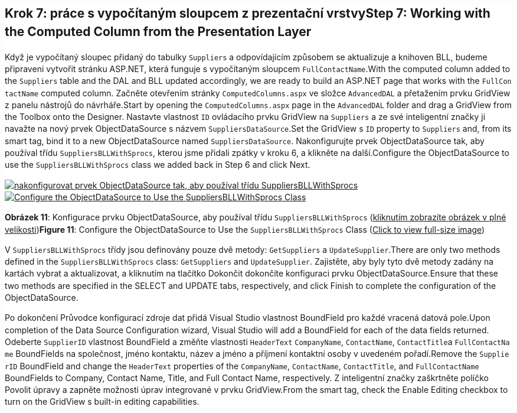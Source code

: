 ## <a name="step-7-working-with-the-computed-column-from-the-presentation-layer"></a><span data-ttu-id="eaad5-250">Krok 7: práce s vypočítaným sloupcem z prezentační vrstvy</span><span class="sxs-lookup"><span data-stu-id="eaad5-250">Step 7: Working with the Computed Column from the Presentation Layer</span></span>

<span data-ttu-id="eaad5-251">Když je vypočítaný sloupec přidaný do tabulky `Suppliers` a odpovídajícím způsobem se aktualizuje a knihoven BLL, budeme připraveni vytvořit stránku ASP.NET, která funguje s vypočítaným sloupcem `FullContactName`.</span><span class="sxs-lookup"><span data-stu-id="eaad5-251">With the computed column added to the `Suppliers` table and the DAL and BLL updated accordingly, we are ready to build an ASP.NET page that works with the `FullContactName` computed column.</span></span> <span data-ttu-id="eaad5-252">Začněte otevřením stránky `ComputedColumns.aspx` ve složce `AdvancedDAL` a přetažením prvku GridView z panelu nástrojů do návrháře.</span><span class="sxs-lookup"><span data-stu-id="eaad5-252">Start by opening the `ComputedColumns.aspx` page in the `AdvancedDAL` folder and drag a GridView from the Toolbox onto the Designer.</span></span> <span data-ttu-id="eaad5-253">Nastavte vlastnost `ID` ovládacího prvku GridView na `Suppliers` a ze své inteligentní značky ji navažte na nový prvek ObjectDataSource s názvem `SuppliersDataSource`.</span><span class="sxs-lookup"><span data-stu-id="eaad5-253">Set the GridView s `ID` property to `Suppliers` and, from its smart tag, bind it to a new ObjectDataSource named `SuppliersDataSource`.</span></span> <span data-ttu-id="eaad5-254">Nakonfigurujte prvek ObjectDataSource tak, aby používal třídu `SuppliersBLLWithSprocs`, kterou jsme přidali zpátky v kroku 6, a klikněte na další.</span><span class="sxs-lookup"><span data-stu-id="eaad5-254">Configure the ObjectDataSource to use the `SuppliersBLLWithSprocs` class we added back in Step 6 and click Next.</span></span>

<span data-ttu-id="eaad5-255">[![nakonfigurovat prvek ObjectDataSource tak, aby používal třídu SuppliersBLLWithSprocs](working-with-computed-columns-cs/_static/image32.png)](working-with-computed-columns-cs/_static/image31.png)</span><span class="sxs-lookup"><span data-stu-id="eaad5-255">[![Configure the ObjectDataSource to Use the SuppliersBLLWithSprocs Class](working-with-computed-columns-cs/_static/image32.png)](working-with-computed-columns-cs/_static/image31.png)</span></span>

<span data-ttu-id="eaad5-256">**Obrázek 11**: Konfigurace prvku ObjectDataSource, aby používal třídu `SuppliersBLLWithSprocs` ([kliknutím zobrazíte obrázek v plné velikosti](working-with-computed-columns-cs/_static/image33.png))</span><span class="sxs-lookup"><span data-stu-id="eaad5-256">**Figure 11**: Configure the ObjectDataSource to Use the `SuppliersBLLWithSprocs` Class ([Click to view full-size image](working-with-computed-columns-cs/_static/image33.png))</span></span>

<span data-ttu-id="eaad5-257">V `SuppliersBLLWithSprocs` třídy jsou definovány pouze dvě metody: `GetSuppliers` a `UpdateSupplier`.</span><span class="sxs-lookup"><span data-stu-id="eaad5-257">There are only two methods defined in the `SuppliersBLLWithSprocs` class: `GetSuppliers` and `UpdateSupplier`.</span></span> <span data-ttu-id="eaad5-258">Zajistěte, aby byly tyto dvě metody zadány na kartách vybrat a aktualizovat, a kliknutím na tlačítko Dokončit dokončíte konfiguraci prvku ObjectDataSource.</span><span class="sxs-lookup"><span data-stu-id="eaad5-258">Ensure that these two methods are specified in the SELECT and UPDATE tabs, respectively, and click Finish to complete the configuration of the ObjectDataSource.</span></span>

<span data-ttu-id="eaad5-259">Po dokončení Průvodce konfigurací zdroje dat přidá Visual Studio vlastnost BoundField pro každé vracená datová pole.</span><span class="sxs-lookup"><span data-stu-id="eaad5-259">Upon completion of the Data Source Configuration wizard, Visual Studio will add a BoundField for each of the data fields returned.</span></span> <span data-ttu-id="eaad5-260">Odeberte `SupplierID` vlastnost BoundField a změňte vlastnosti `HeaderText` `CompanyName`, `ContactName`, `ContactTitle`a `FullContactName` BoundFields na společnost, jméno kontaktu, název a jméno a příjmení kontaktní osoby v uvedeném pořadí.</span><span class="sxs-lookup"><span data-stu-id="eaad5-260">Remove the `SupplierID` BoundField and change the `HeaderText` properties of the `CompanyName`, `ContactName`, `ContactTitle`, and `FullContactName` BoundFields to Company, Contact Name, Title, and Full Contact Name, respectively.</span></span> <span data-ttu-id="eaad5-261">Z inteligentní značky zaškrtněte políčko Povolit úpravy a zapněte možnosti úprav integrované v prvku GridView.</span><span class="sxs-lookup"><span data-stu-id="eaad5-261">From the smart tag, check the Enable Editing checkbox to turn on the GridView s built-in editing capabilities.</span></span>
